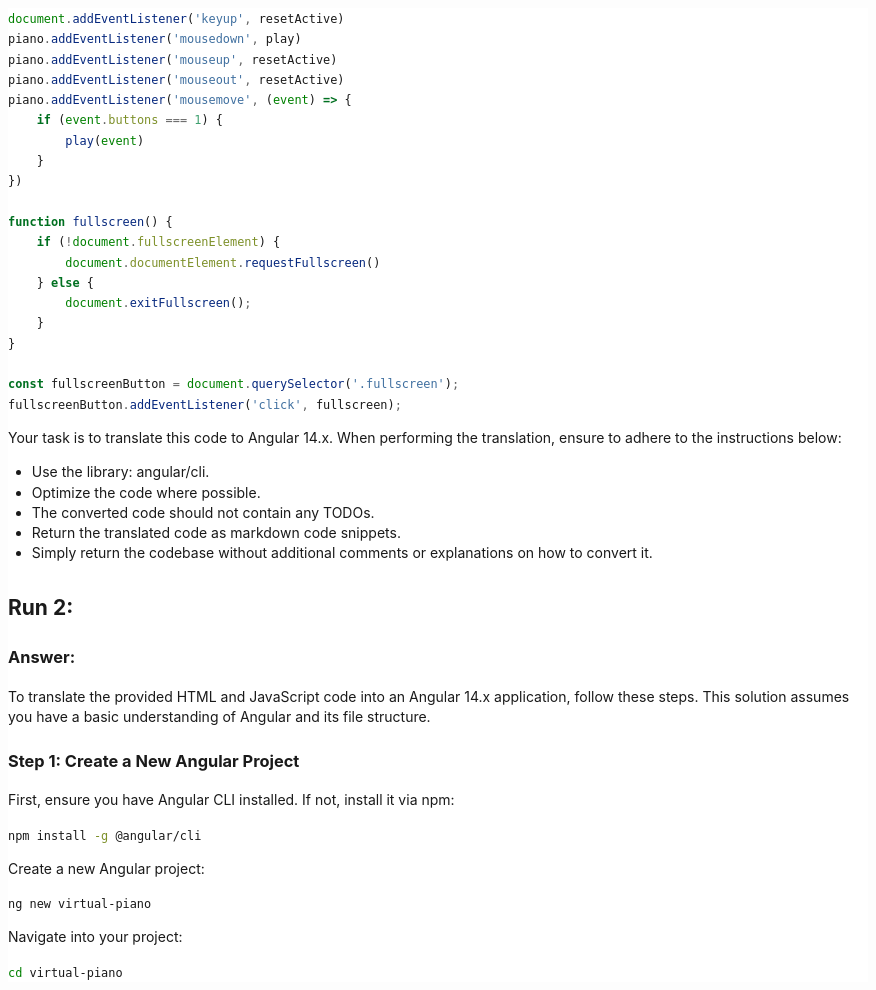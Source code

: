 ```js
document.addEventListener('keyup', resetActive)
piano.addEventListener('mousedown', play)
piano.addEventListener('mouseup', resetActive)
piano.addEventListener('mouseout', resetActive)
piano.addEventListener('mousemove', (event) => {
    if (event.buttons === 1) {
        play(event)
    }
})

function fullscreen() {
    if (!document.fullscreenElement) {
        document.documentElement.requestFullscreen()
    } else {
        document.exitFullscreen();
    }
}

const fullscreenButton = document.querySelector('.fullscreen');
fullscreenButton.addEventListener('click', fullscreen);
```


Your task is to translate this code to Angular 14.x.
When performing the translation, ensure to adhere to the instructions below:
- Use the library: angular/cli.
- Optimize the code where possible.
- The converted code should not contain any TODOs.
- Return the translated code as markdown code snippets.
- Simply return the codebase without additional comments or explanations on how to convert it.

## Run 2:
### Answer:
To translate the provided HTML and JavaScript code into an Angular 14.x application, follow these steps. This solution assumes you have a basic understanding of Angular and its file structure.

### Step 1: Create a New Angular Project

First, ensure you have Angular CLI installed. If not, install it via npm:

```bash
npm install -g @angular/cli
```

Create a new Angular project:

```bash
ng new virtual-piano
```

Navigate into your project:

```bash
cd virtual-piano
```
